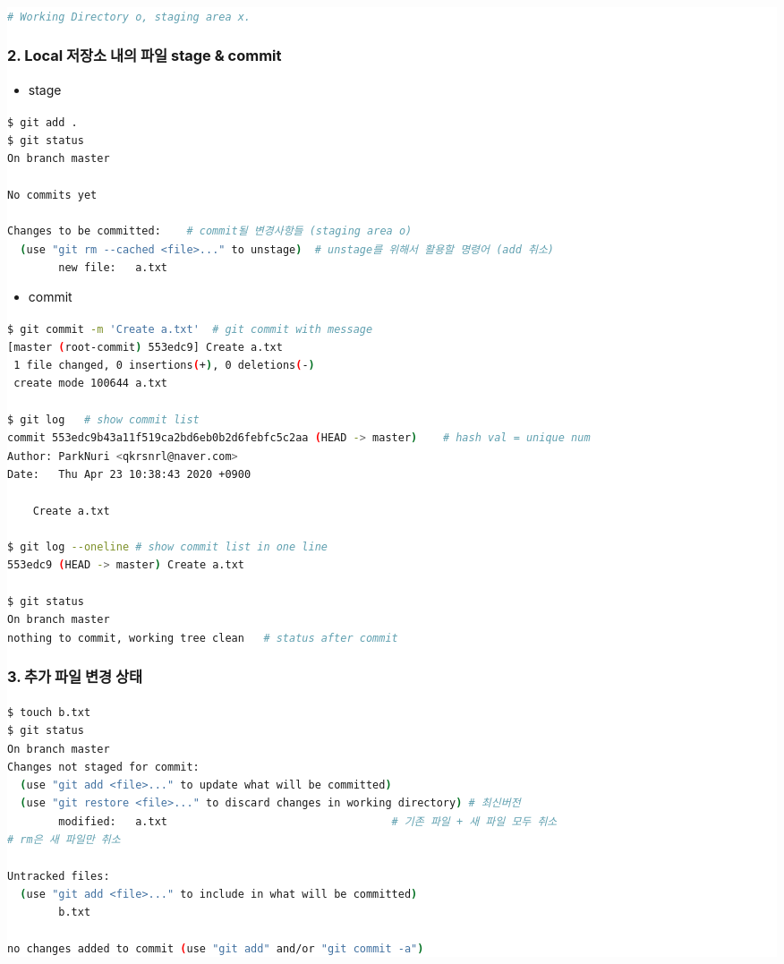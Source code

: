 ```bash
# Working Directory o, staging area x.
```



### 2. Local 저장소 내의 파일 stage & commit

* stage


```bash
$ git add .
$ git status
On branch master

No commits yet

Changes to be committed:	# commit될 변경사항들 (staging area o)
  (use "git rm --cached <file>..." to unstage)	# unstage를 위해서 활용할 명령어 (add 취소)
        new file:   a.txt

```

* commit

```bash
$ git commit -m 'Create a.txt'	# git commit with message
[master (root-commit) 553edc9] Create a.txt
 1 file changed, 0 insertions(+), 0 deletions(-)
 create mode 100644 a.txt
 
$ git log	# show commit list
commit 553edc9b43a11f519ca2bd6eb0b2d6febfc5c2aa (HEAD -> master)	# hash val = unique num
Author: ParkNuri <qkrsnrl@naver.com>
Date:   Thu Apr 23 10:38:43 2020 +0900

    Create a.txt

$ git log --oneline	# show commit list in one line
553edc9 (HEAD -> master) Create a.txt

$ git status
On branch master
nothing to commit, working tree clean	# status after commit
```



### 3. 추가 파일 변경 상태

```bash
$ touch b.txt
$ git status
On branch master
Changes not staged for commit:
  (use "git add <file>..." to update what will be committed)
  (use "git restore <file>..." to discard changes in working directory)	# 최신버전
        modified:   a.txt									# 기존 파일 + 새 파일 모두 취소															# rm은 새 파일만 취소

Untracked files:
  (use "git add <file>..." to include in what will be committed)
        b.txt

no changes added to commit (use "git add" and/or "git commit -a")
```
